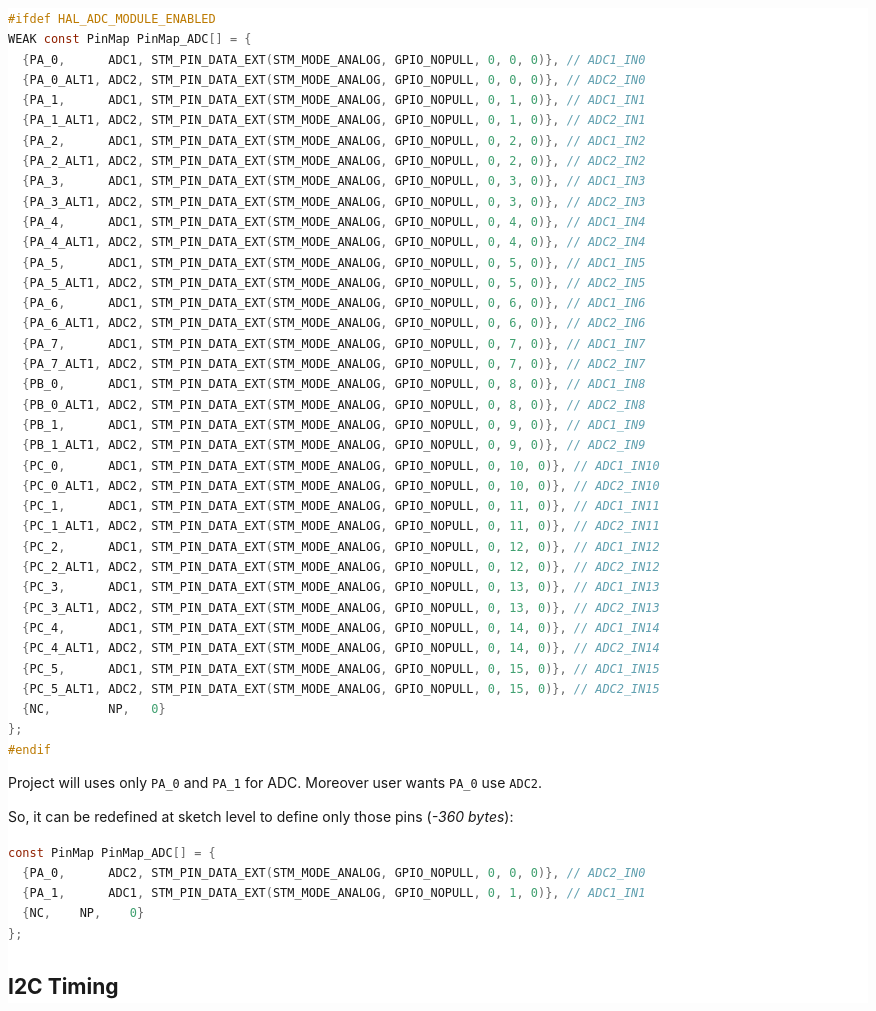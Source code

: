 ```C
#ifdef HAL_ADC_MODULE_ENABLED
WEAK const PinMap PinMap_ADC[] = {
  {PA_0,      ADC1, STM_PIN_DATA_EXT(STM_MODE_ANALOG, GPIO_NOPULL, 0, 0, 0)}, // ADC1_IN0
  {PA_0_ALT1, ADC2, STM_PIN_DATA_EXT(STM_MODE_ANALOG, GPIO_NOPULL, 0, 0, 0)}, // ADC2_IN0
  {PA_1,      ADC1, STM_PIN_DATA_EXT(STM_MODE_ANALOG, GPIO_NOPULL, 0, 1, 0)}, // ADC1_IN1
  {PA_1_ALT1, ADC2, STM_PIN_DATA_EXT(STM_MODE_ANALOG, GPIO_NOPULL, 0, 1, 0)}, // ADC2_IN1
  {PA_2,      ADC1, STM_PIN_DATA_EXT(STM_MODE_ANALOG, GPIO_NOPULL, 0, 2, 0)}, // ADC1_IN2
  {PA_2_ALT1, ADC2, STM_PIN_DATA_EXT(STM_MODE_ANALOG, GPIO_NOPULL, 0, 2, 0)}, // ADC2_IN2
  {PA_3,      ADC1, STM_PIN_DATA_EXT(STM_MODE_ANALOG, GPIO_NOPULL, 0, 3, 0)}, // ADC1_IN3
  {PA_3_ALT1, ADC2, STM_PIN_DATA_EXT(STM_MODE_ANALOG, GPIO_NOPULL, 0, 3, 0)}, // ADC2_IN3
  {PA_4,      ADC1, STM_PIN_DATA_EXT(STM_MODE_ANALOG, GPIO_NOPULL, 0, 4, 0)}, // ADC1_IN4
  {PA_4_ALT1, ADC2, STM_PIN_DATA_EXT(STM_MODE_ANALOG, GPIO_NOPULL, 0, 4, 0)}, // ADC2_IN4
  {PA_5,      ADC1, STM_PIN_DATA_EXT(STM_MODE_ANALOG, GPIO_NOPULL, 0, 5, 0)}, // ADC1_IN5
  {PA_5_ALT1, ADC2, STM_PIN_DATA_EXT(STM_MODE_ANALOG, GPIO_NOPULL, 0, 5, 0)}, // ADC2_IN5
  {PA_6,      ADC1, STM_PIN_DATA_EXT(STM_MODE_ANALOG, GPIO_NOPULL, 0, 6, 0)}, // ADC1_IN6
  {PA_6_ALT1, ADC2, STM_PIN_DATA_EXT(STM_MODE_ANALOG, GPIO_NOPULL, 0, 6, 0)}, // ADC2_IN6
  {PA_7,      ADC1, STM_PIN_DATA_EXT(STM_MODE_ANALOG, GPIO_NOPULL, 0, 7, 0)}, // ADC1_IN7
  {PA_7_ALT1, ADC2, STM_PIN_DATA_EXT(STM_MODE_ANALOG, GPIO_NOPULL, 0, 7, 0)}, // ADC2_IN7
  {PB_0,      ADC1, STM_PIN_DATA_EXT(STM_MODE_ANALOG, GPIO_NOPULL, 0, 8, 0)}, // ADC1_IN8
  {PB_0_ALT1, ADC2, STM_PIN_DATA_EXT(STM_MODE_ANALOG, GPIO_NOPULL, 0, 8, 0)}, // ADC2_IN8
  {PB_1,      ADC1, STM_PIN_DATA_EXT(STM_MODE_ANALOG, GPIO_NOPULL, 0, 9, 0)}, // ADC1_IN9
  {PB_1_ALT1, ADC2, STM_PIN_DATA_EXT(STM_MODE_ANALOG, GPIO_NOPULL, 0, 9, 0)}, // ADC2_IN9
  {PC_0,      ADC1, STM_PIN_DATA_EXT(STM_MODE_ANALOG, GPIO_NOPULL, 0, 10, 0)}, // ADC1_IN10
  {PC_0_ALT1, ADC2, STM_PIN_DATA_EXT(STM_MODE_ANALOG, GPIO_NOPULL, 0, 10, 0)}, // ADC2_IN10
  {PC_1,      ADC1, STM_PIN_DATA_EXT(STM_MODE_ANALOG, GPIO_NOPULL, 0, 11, 0)}, // ADC1_IN11
  {PC_1_ALT1, ADC2, STM_PIN_DATA_EXT(STM_MODE_ANALOG, GPIO_NOPULL, 0, 11, 0)}, // ADC2_IN11
  {PC_2,      ADC1, STM_PIN_DATA_EXT(STM_MODE_ANALOG, GPIO_NOPULL, 0, 12, 0)}, // ADC1_IN12
  {PC_2_ALT1, ADC2, STM_PIN_DATA_EXT(STM_MODE_ANALOG, GPIO_NOPULL, 0, 12, 0)}, // ADC2_IN12
  {PC_3,      ADC1, STM_PIN_DATA_EXT(STM_MODE_ANALOG, GPIO_NOPULL, 0, 13, 0)}, // ADC1_IN13
  {PC_3_ALT1, ADC2, STM_PIN_DATA_EXT(STM_MODE_ANALOG, GPIO_NOPULL, 0, 13, 0)}, // ADC2_IN13
  {PC_4,      ADC1, STM_PIN_DATA_EXT(STM_MODE_ANALOG, GPIO_NOPULL, 0, 14, 0)}, // ADC1_IN14
  {PC_4_ALT1, ADC2, STM_PIN_DATA_EXT(STM_MODE_ANALOG, GPIO_NOPULL, 0, 14, 0)}, // ADC2_IN14
  {PC_5,      ADC1, STM_PIN_DATA_EXT(STM_MODE_ANALOG, GPIO_NOPULL, 0, 15, 0)}, // ADC1_IN15
  {PC_5_ALT1, ADC2, STM_PIN_DATA_EXT(STM_MODE_ANALOG, GPIO_NOPULL, 0, 15, 0)}, // ADC2_IN15
  {NC,        NP,   0}
};
#endif
```

Project will uses only `PA_0` and `PA_1` for ADC. Moreover user wants `PA_0` use `ADC2`.

So, it can be redefined at sketch level to define only those pins (_-360 bytes_):
```C
const PinMap PinMap_ADC[] = {
  {PA_0,      ADC2, STM_PIN_DATA_EXT(STM_MODE_ANALOG, GPIO_NOPULL, 0, 0, 0)}, // ADC2_IN0
  {PA_1,      ADC1, STM_PIN_DATA_EXT(STM_MODE_ANALOG, GPIO_NOPULL, 0, 1, 0)}, // ADC1_IN1
  {NC,    NP,    0}
};
```

## I2C Timing
